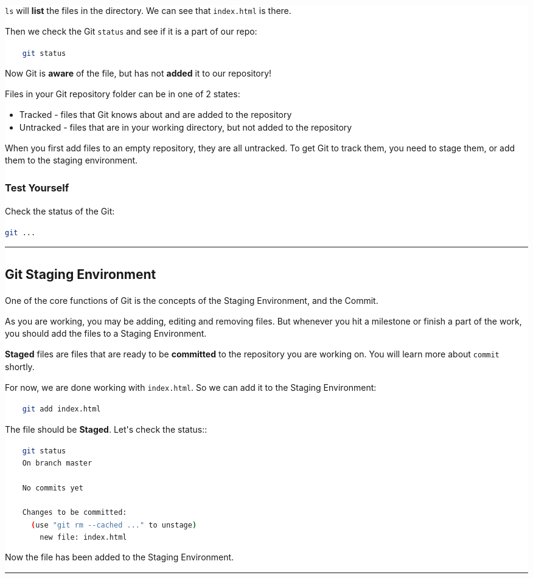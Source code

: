 `ls` will **list** the files in the directory. We can see that `index.html` is there.

Then we check the Git `status` and see if it is a part of our repo:

```bash
    git status
```

Now Git is **aware** of the file, but has not **added** it to our repository!

Files in your Git repository folder can be in one of 2 states:

- Tracked - files that Git knows about and are added to the repository
- Untracked - files that are in your working directory, but not added to the repository

When you first add files to an empty repository, they are all untracked. To get Git to track them, you need to stage them, or add them to the staging environment.

### Test Yourself

Check the status of the Git:

```bash
git ...
```

---

## Git Staging Environment

One of the core functions of Git is the concepts of the Staging Environment, and the Commit.

As you are working, you may be adding, editing and removing files. But whenever you hit a milestone or finish a part of the work, you should add the files to a Staging Environment.

**Staged** files are files that are ready to be **committed** to the repository you are working on. You will learn more about `commit` shortly.

For now, we are done working with `index.html`. So we can add it to the Staging Environment:

```bash
    git add index.html
```

The file should be **Staged**. Let's check the status::

```bash
    git status
    On branch master

    No commits yet

    Changes to be committed:
      (use "git rm --cached ..." to unstage)
        new file: index.html
```

Now the file has been added to the Staging Environment.

---
